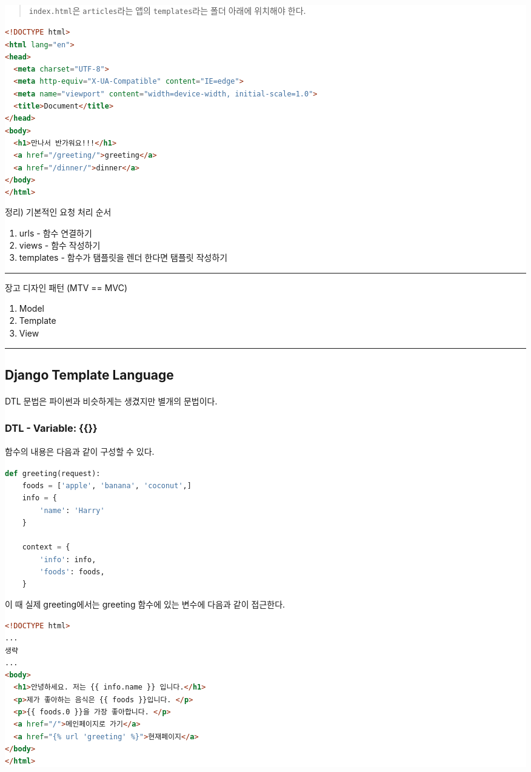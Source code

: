 > `index.html`은 `articles`라는 앱의 `templates`라는 폴더 아래에 위치해야 한다.

```html
<!DOCTYPE html>
<html lang="en">
<head>
  <meta charset="UTF-8">
  <meta http-equiv="X-UA-Compatible" content="IE=edge">
  <meta name="viewport" content="width=device-width, initial-scale=1.0">
  <title>Document</title>
</head>
<body>
  <h1>만나서 반가워요!!!</h1>
  <a href="/greeting/">greeting</a>
  <a href="/dinner/">dinner</a>
</body>
</html>
```

정리) 기본적인 요청 처리 순서

1. urls - 함수 연결하기
2. views - 함수 작성하기
3. templates - 함수가 탬플릿을 렌더 한다면 탬플릿 작성하기

---


장고 디자인 패턴 (MTV == MVC)

1. Model
2. Template
3. View

---
## Django Template Language

DTL 문법은 파이썬과 비슷하게는 생겼지만 별개의 문법이다.

### DTL - Variable: {{}}
함수의 내용은 다음과 같이 구성할 수 있다.
```python
def greeting(request):
    foods = ['apple', 'banana', 'coconut',]
    info = {
        'name': 'Harry'
    }

    context = {
        'info': info,
        'foods': foods,
    }
```
이 때 실제 greeting에서는 greeting 함수에 있는 변수에 다음과 같이 접근한다.
```html
<!DOCTYPE html>
...
생략
...
<body>
  <h1>안녕하세요. 저는 {{ info.name }} 입니다.</h1>
  <p>제가 좋아하는 음식은 {{ foods }}입니다. </p>
  <p>{{ foods.0 }}을 가장 좋아합니다. </p>
  <a href="/">메인페이지로 가기</a>
  <a href="{% url 'greeting' %}">현재페이지</a>
</body>
</html>
```